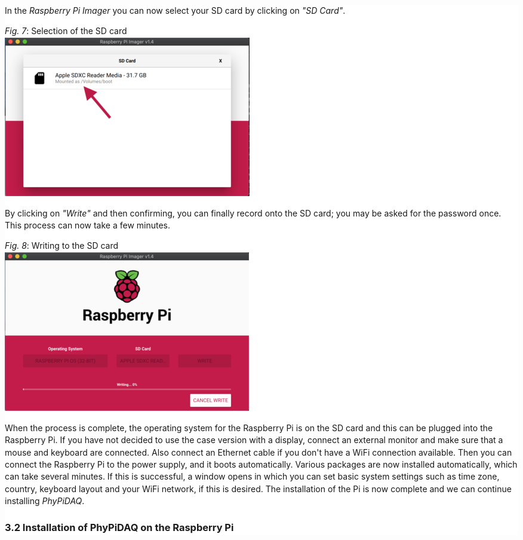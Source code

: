 
In the *Raspberry Pi Imager* you can now select your SD card by clicking on *"SD Card"*.

*Fig. 7*: Selection of the SD card  
                    ![Figure 6](images/installieren_5.png)  

By clicking on *"Write"* and then confirming, you can finally record onto 
the SD card; you may be asked for the password once. This process can now 
take a few minutes.  

*Fig. 8*: Writing to the SD card  
                  ![Figure 8](images/installieren_6.png)  

When the process is complete, the operating system for the Raspberry Pi is 
on the SD card and this can be plugged into the Raspberry Pi. If you have 
not decided to use the case version with a display, connect an external monitor 
and make sure that a mouse and keyboard are connected. Also connect an 
Ethernet cable if you don't have a WiFi connection available. Then you can 
connect the Raspberry Pi to the power supply, and it boots automatically. 
Various packages are now installed automatically, which can take  several minutes. 
If this is successful, a window opens in which you can set  basic system settings such 
as time zone, country, keyboard layout and your  WiFi network, if this is desired. 
The installation of the Pi is now   complete and we can continue installing *PhyPiDAQ*.  


<a name="wieinstalliereichphypidaq"></a>  
### 3.2 Installation of PhyPiDAQ on the Raspberry Pi
